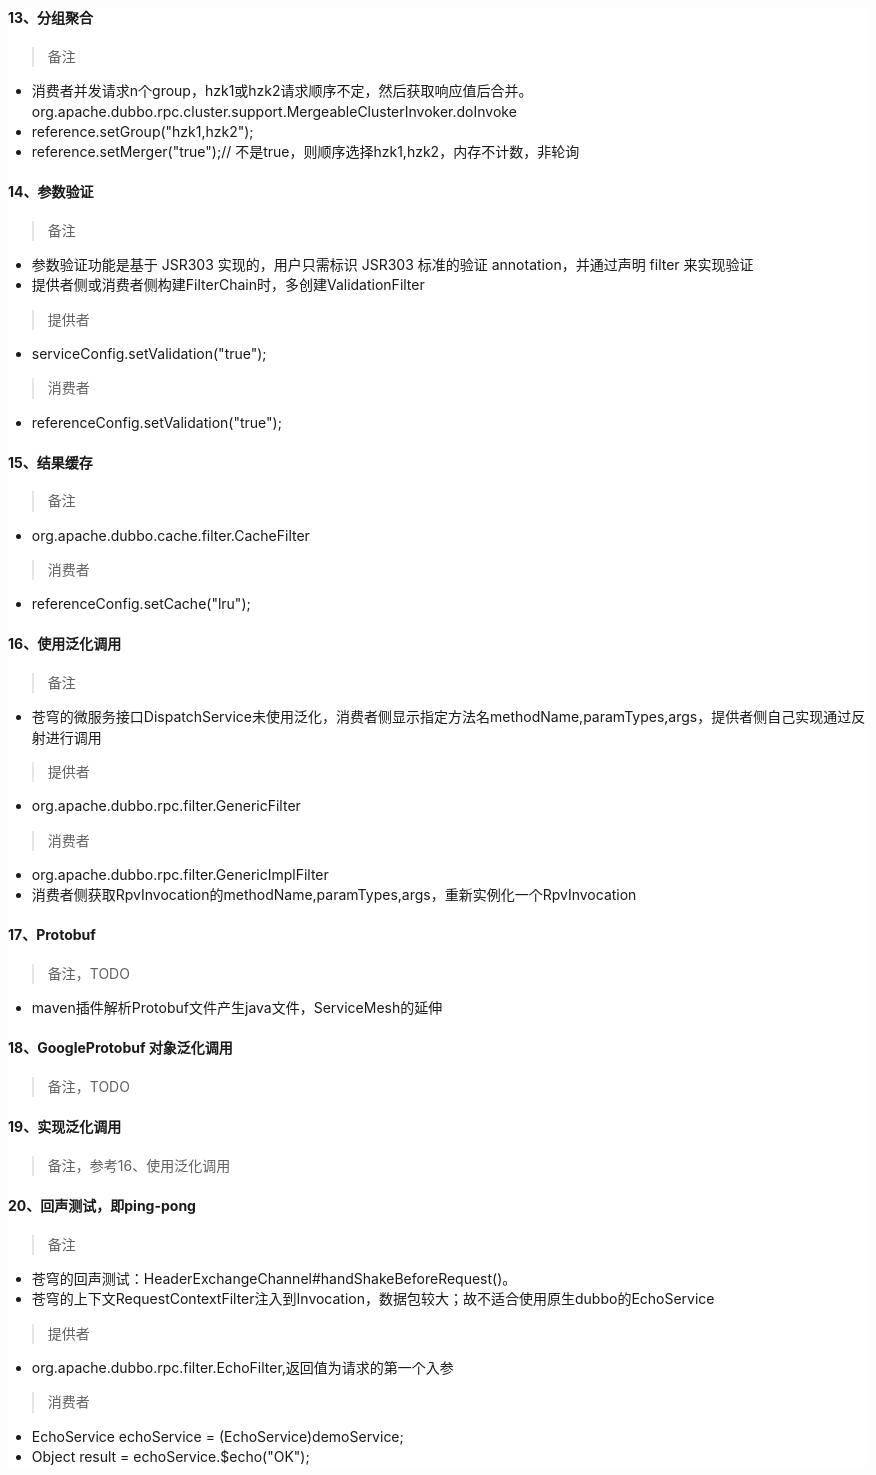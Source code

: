 #### 13、分组聚合
> 备注
* 消费者并发请求n个group，hzk1或hzk2请求顺序不定，然后获取响应值后合并。org.apache.dubbo.rpc.cluster.support.MergeableClusterInvoker.doInvoke
* reference.setGroup("hzk1,hzk2");
* reference.setMerger("true");// 不是true，则顺序选择hzk1,hzk2，内存不计数，非轮询

#### 14、参数验证
> 备注
* 参数验证功能是基于 JSR303 实现的，用户只需标识 JSR303 标准的验证 annotation，并通过声明 filter 来实现验证
* 提供者侧或消费者侧构建FilterChain时，多创建ValidationFilter
> 提供者
* serviceConfig.setValidation("true");
> 消费者
* referenceConfig.setValidation("true");

#### 15、结果缓存
> 备注
* org.apache.dubbo.cache.filter.CacheFilter
> 消费者
* referenceConfig.setCache("lru");

#### 16、使用泛化调用
> 备注
* 苍穹的微服务接口DispatchService未使用泛化，消费者侧显示指定方法名methodName,paramTypes,args，提供者侧自己实现通过反射进行调用
> 提供者
* org.apache.dubbo.rpc.filter.GenericFilter
> 消费者
* org.apache.dubbo.rpc.filter.GenericImplFilter
* 消费者侧获取RpvInvocation的methodName,paramTypes,args，重新实例化一个RpvInvocation

#### 17、Protobuf
> 备注，TODO
* maven插件解析Protobuf文件产生java文件，ServiceMesh的延伸

#### 18、GoogleProtobuf 对象泛化调用
> 备注，TODO

#### 19、实现泛化调用
> 备注，参考16、使用泛化调用

#### 20、回声测试，即ping-pong
> 备注
* 苍穹的回声测试：HeaderExchangeChannel#handShakeBeforeRequest()。
* 苍穹的上下文RequestContextFilter注入到Invocation，数据包较大；故不适合使用原生dubbo的EchoService
> 提供者
* org.apache.dubbo.rpc.filter.EchoFilter,返回值为请求的第一个入参
> 消费者
* EchoService echoService = (EchoService)demoService;
* Object result = echoService.$echo("OK");
